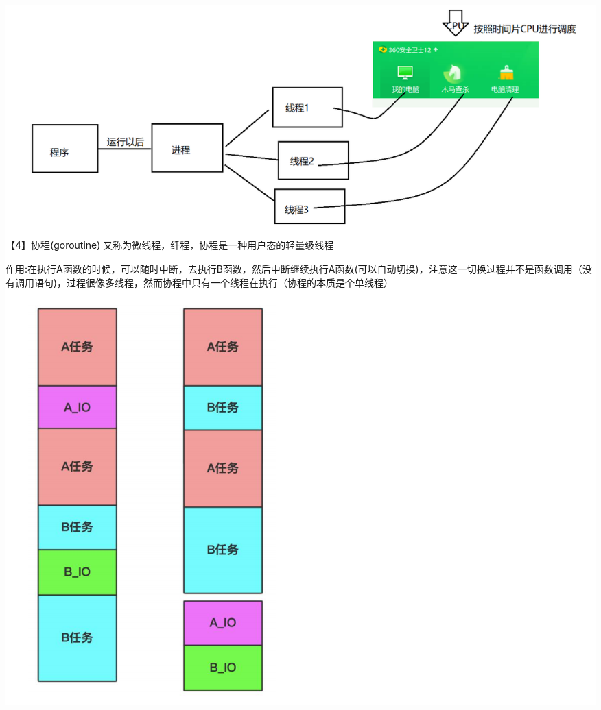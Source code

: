![img_9.png](img/img_9.png)
【4】协程(goroutine)
又称为微线程，纤程，协程是一种用户态的轻量级线程

作用:在执行A函数的时候，可以随时中断，去执行B函数，然后中断继续执行A函数(可以自动切换)，注意这一切换过程并不是函数调用（没有调用语句)，过程很像多线程，然而协程中只有一个线程在执行（协程的本质是个单线程）
![img_10.png](img/img_10.png)
